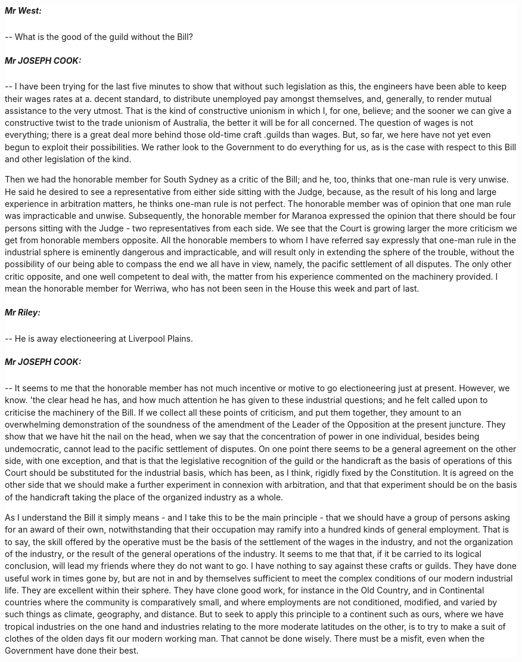 ##### Mr West:

--  What is the good of the guild without the Bill? 

##### Mr JOSEPH COOK:

-- I have been trying for the last five minutes to show that without such legislation as this, the engineers have been able to keep their wages rates at a. decent standard, to distribute unemployed pay amongst themselves, and, generally, to render mutual assistance to the very utmost. That is the kind of constructive unionism in which I, for one, believe; and the sooner we can give a constructive twist to the trade unionism of Australia, the better it will be for all concerned. The question of wages is not everything; there is a great deal more behind those old-time craft .guilds than wages. But, so far, we here have not yet even begun to exploit their possibilities. We rather look to the Government to do everything for us, as is the case with respect to this Bill and other legislation of the kind. 

Then we had the honorable member for South Sydney as a critic of the Bill; and he, too, thinks that one-man rule is very unwise. He said he desired to see a representative from either side sitting with the Judge, because, as the result of his long and large experience in arbitration matters, he thinks one-man rule is not perfect. The honorable member was of opinion that one man rule was impracticable and unwise. Subsequently, the honorable member for Maranoa expressed the opinion that there should be four persons sitting with the Judge - two representatives from each side. We see that the Court is growing larger the more criticism we get from honorable members opposite. All the honorable members to whom I have referred say expressly that one-man rule in the industrial sphere is eminently dangerous and impracticable, and will result only in extending the sphere of the trouble, without the possibility of our being able to compass the end we all have in view, namely, the pacific settlement of all disputes. The only other critic opposite, and one well competent to deal with, the matter from his experience commented on the machinery provided. I mean the honorable member for Werriwa, who has not been seen in the House this week and part of last. 

##### Mr Riley:

--  He is away electioneering at Liverpool Plains. 

##### Mr JOSEPH COOK:

-- It seems to me that the honorable member has not much incentive or motive to go electioneering just at present. However, we know. 'the clear head he has, and how much attention he has given to these industrial questions; and he felt called upon to criticise the machinery of the Bill. If we collect all these points of criticism, and put them together, they amount to an overwhelming demonstration of the soundness of the amendment of the Leader of the Opposition at the present juncture. They show that we have hit the nail on the head, when we say that the concentration of power in one individual, besides being undemocratic, cannot lead to the pacific settlement of disputes. On one point there seems to be a general agreement on the other side, with one exception, and that is that the legislative recognition of the guild or the handicraft as the basis of operations of this Court should be substituted for the industrial basis, which has been, as I think, rigidly fixed by the Constitution. It is agreed on the other side that we should make a further experiment in connexion with arbitration, and that that experiment should be on the basis of the handicraft taking the place of the organized industry as a whole. 

As I understand the Bill it simply means - and I take this to be the main principle - that we should have a group of persons asking for an award of their own, notwithstanding that their occupation may ramify into a hundred kinds of general employment.  That is to say, the skill offered by the operative must be the basis of the settlement of the wages in the industry, and not the organization of the industry, or the result of the general operations of the industry. It seems to me that that, if it be carried to its logical conclusion, will lead my friends where they do not want to go. I have nothing to say against these crafts or guilds. They have done useful work in times gone by, but are not in and by themselves sufficient to meet the complex conditions of our modern industrial life. They are excellent within their sphere. They have clone good work, for instance in the Old Country, and in Continental countries where the community is comparatively small, and where employments are not conditioned, modified, and varied by such things as climate, geography, and distance. But to seek to apply this principle to a continent such as ours, where we have tropical industries on the one hand and industries relating to the more moderate latitudes on the other, is to try to make a suit of clothes of the olden days fit our modern working man. That cannot be done wisely. There must be a misfit, even when the Government have done their best. 
